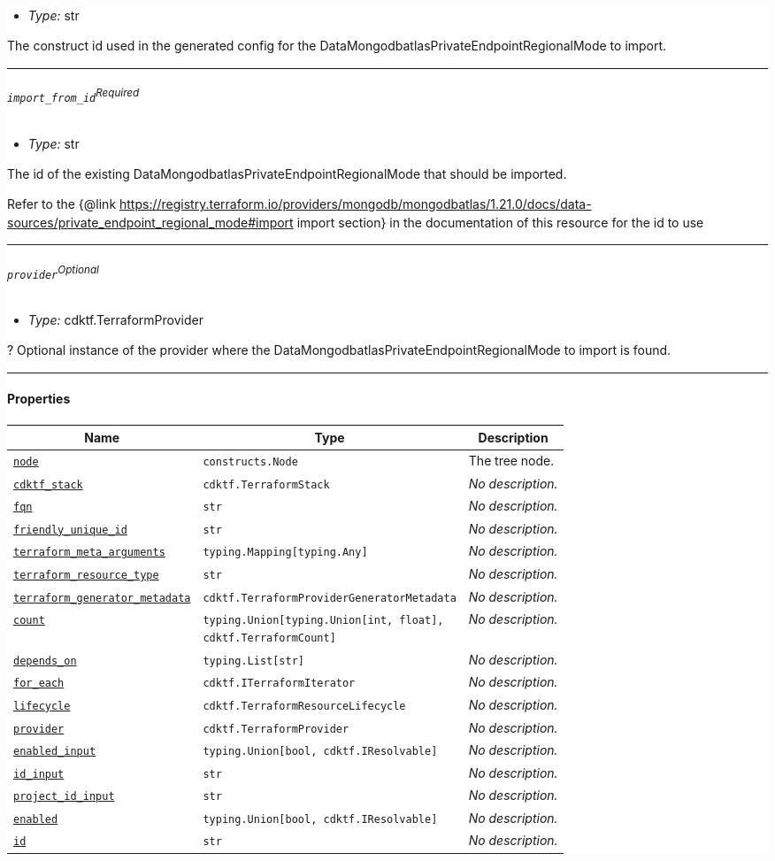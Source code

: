 - *Type:* str

The construct id used in the generated config for the DataMongodbatlasPrivateEndpointRegionalMode to import.

---

###### `import_from_id`<sup>Required</sup> <a name="import_from_id" id="@cdktf/provider-mongodbatlas.dataMongodbatlasPrivateEndpointRegionalMode.DataMongodbatlasPrivateEndpointRegionalMode.generateConfigForImport.parameter.importFromId"></a>

- *Type:* str

The id of the existing DataMongodbatlasPrivateEndpointRegionalMode that should be imported.

Refer to the {@link https://registry.terraform.io/providers/mongodb/mongodbatlas/1.21.0/docs/data-sources/private_endpoint_regional_mode#import import section} in the documentation of this resource for the id to use

---

###### `provider`<sup>Optional</sup> <a name="provider" id="@cdktf/provider-mongodbatlas.dataMongodbatlasPrivateEndpointRegionalMode.DataMongodbatlasPrivateEndpointRegionalMode.generateConfigForImport.parameter.provider"></a>

- *Type:* cdktf.TerraformProvider

? Optional instance of the provider where the DataMongodbatlasPrivateEndpointRegionalMode to import is found.

---

#### Properties <a name="Properties" id="Properties"></a>

| **Name** | **Type** | **Description** |
| --- | --- | --- |
| <code><a href="#@cdktf/provider-mongodbatlas.dataMongodbatlasPrivateEndpointRegionalMode.DataMongodbatlasPrivateEndpointRegionalMode.property.node">node</a></code> | <code>constructs.Node</code> | The tree node. |
| <code><a href="#@cdktf/provider-mongodbatlas.dataMongodbatlasPrivateEndpointRegionalMode.DataMongodbatlasPrivateEndpointRegionalMode.property.cdktfStack">cdktf_stack</a></code> | <code>cdktf.TerraformStack</code> | *No description.* |
| <code><a href="#@cdktf/provider-mongodbatlas.dataMongodbatlasPrivateEndpointRegionalMode.DataMongodbatlasPrivateEndpointRegionalMode.property.fqn">fqn</a></code> | <code>str</code> | *No description.* |
| <code><a href="#@cdktf/provider-mongodbatlas.dataMongodbatlasPrivateEndpointRegionalMode.DataMongodbatlasPrivateEndpointRegionalMode.property.friendlyUniqueId">friendly_unique_id</a></code> | <code>str</code> | *No description.* |
| <code><a href="#@cdktf/provider-mongodbatlas.dataMongodbatlasPrivateEndpointRegionalMode.DataMongodbatlasPrivateEndpointRegionalMode.property.terraformMetaArguments">terraform_meta_arguments</a></code> | <code>typing.Mapping[typing.Any]</code> | *No description.* |
| <code><a href="#@cdktf/provider-mongodbatlas.dataMongodbatlasPrivateEndpointRegionalMode.DataMongodbatlasPrivateEndpointRegionalMode.property.terraformResourceType">terraform_resource_type</a></code> | <code>str</code> | *No description.* |
| <code><a href="#@cdktf/provider-mongodbatlas.dataMongodbatlasPrivateEndpointRegionalMode.DataMongodbatlasPrivateEndpointRegionalMode.property.terraformGeneratorMetadata">terraform_generator_metadata</a></code> | <code>cdktf.TerraformProviderGeneratorMetadata</code> | *No description.* |
| <code><a href="#@cdktf/provider-mongodbatlas.dataMongodbatlasPrivateEndpointRegionalMode.DataMongodbatlasPrivateEndpointRegionalMode.property.count">count</a></code> | <code>typing.Union[typing.Union[int, float], cdktf.TerraformCount]</code> | *No description.* |
| <code><a href="#@cdktf/provider-mongodbatlas.dataMongodbatlasPrivateEndpointRegionalMode.DataMongodbatlasPrivateEndpointRegionalMode.property.dependsOn">depends_on</a></code> | <code>typing.List[str]</code> | *No description.* |
| <code><a href="#@cdktf/provider-mongodbatlas.dataMongodbatlasPrivateEndpointRegionalMode.DataMongodbatlasPrivateEndpointRegionalMode.property.forEach">for_each</a></code> | <code>cdktf.ITerraformIterator</code> | *No description.* |
| <code><a href="#@cdktf/provider-mongodbatlas.dataMongodbatlasPrivateEndpointRegionalMode.DataMongodbatlasPrivateEndpointRegionalMode.property.lifecycle">lifecycle</a></code> | <code>cdktf.TerraformResourceLifecycle</code> | *No description.* |
| <code><a href="#@cdktf/provider-mongodbatlas.dataMongodbatlasPrivateEndpointRegionalMode.DataMongodbatlasPrivateEndpointRegionalMode.property.provider">provider</a></code> | <code>cdktf.TerraformProvider</code> | *No description.* |
| <code><a href="#@cdktf/provider-mongodbatlas.dataMongodbatlasPrivateEndpointRegionalMode.DataMongodbatlasPrivateEndpointRegionalMode.property.enabledInput">enabled_input</a></code> | <code>typing.Union[bool, cdktf.IResolvable]</code> | *No description.* |
| <code><a href="#@cdktf/provider-mongodbatlas.dataMongodbatlasPrivateEndpointRegionalMode.DataMongodbatlasPrivateEndpointRegionalMode.property.idInput">id_input</a></code> | <code>str</code> | *No description.* |
| <code><a href="#@cdktf/provider-mongodbatlas.dataMongodbatlasPrivateEndpointRegionalMode.DataMongodbatlasPrivateEndpointRegionalMode.property.projectIdInput">project_id_input</a></code> | <code>str</code> | *No description.* |
| <code><a href="#@cdktf/provider-mongodbatlas.dataMongodbatlasPrivateEndpointRegionalMode.DataMongodbatlasPrivateEndpointRegionalMode.property.enabled">enabled</a></code> | <code>typing.Union[bool, cdktf.IResolvable]</code> | *No description.* |
| <code><a href="#@cdktf/provider-mongodbatlas.dataMongodbatlasPrivateEndpointRegionalMode.DataMongodbatlasPrivateEndpointRegionalMode.property.id">id</a></code> | <code>str</code> | *No description.* |